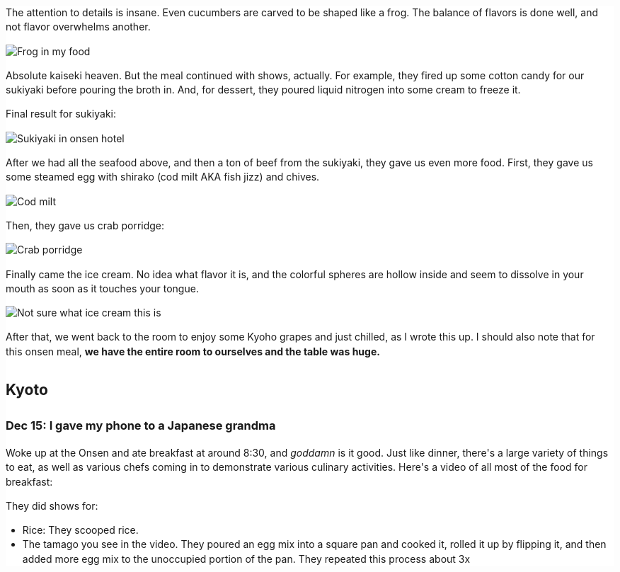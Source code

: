 The attention to details is insane. Even cucumbers are carved to be shaped like a frog. The balance of flavors is done well, and not flavor overwhelms another.

![Frog in my food](../../images/kaiseki_frog.jpg)

Absolute kaiseki heaven. But the meal continued with shows, actually. For example, they fired up some cotton candy for our sukiyaki before pouring the broth in. And, for dessert, they poured liquid nitrogen into some cream to freeze it.

<video controls  style="height:720px;">
<source src="../../images/suki_show.mp4" type="video/mp4">
Your browser does not support the HTML5 video tag.
</video>

Final result for sukiyaki:

![Sukiyaki in onsen hotel](../../images/sukyaki_onsen.jpg)

After we had all the seafood above, and then a ton of beef from the sukiyaki, they gave us even more food. First, they gave us some steamed egg with shirako (cod milt AKA fish jizz) and chives.

![Cod milt](../../images/chirako.jpg)

Then, they gave us crab porridge:

![Crab porridge](../../images/crab_porridge.jpg)

Finally came the ice cream. No idea what flavor it is, and the colorful spheres are hollow inside and seem to dissolve in your mouth as soon as it touches your tongue.

![Not sure what ice cream this is](../../images/onsen_ice_cream.jpg)

After that, we went back to the room to enjoy some Kyoho grapes and just chilled, as I wrote this up. I should also note that for this onsen meal, **we have the entire room to ourselves and the table was huge.**

## Kyoto

### Dec 15: I gave my phone to a Japanese grandma

Woke up at the Onsen and ate breakfast at around 8:30, and *goddamn* is it good. Just like dinner, there's a large variety of things to eat, as well as various chefs coming in to demonstrate various culinary activities. Here's a video of all most of the food for breakfast:

<video controls  style="height:720px;">
<source src="../../images/onsen_bfast.mp4" type="video/mp4">
Your browser does not support the HTML5 video tag.
</video>

They did shows for:

* Rice: They scooped rice.
* The tamago you see in the video. They poured an egg mix into a square pan and cooked it, rolled it up by flipping it, and then added more egg mix to the unoccupied portion of the pan. They repeated this process about 3x
